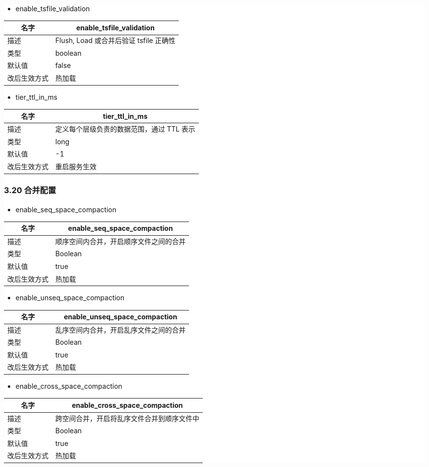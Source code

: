 - enable_tsfile_validation

| 名字         | enable_tsfile_validation               |
| ------------ | -------------------------------------- |
| 描述         | Flush, Load 或合并后验证 tsfile 正确性 |
| 类型         | boolean                                |
| 默认值       | false                                  |
| 改后生效方式 | 热加载                                 |

- tier_ttl_in_ms

| 名字         | tier_ttl_in_ms                            |
| ------------ | ----------------------------------------- |
| 描述         | 定义每个层级负责的数据范围，通过 TTL 表示 |
| 类型         | long                                      |
| 默认值       | -1                                        |
| 改后生效方式 | 重启服务生效                                  |

### 3.20 合并配置

- enable_seq_space_compaction

| 名字         | enable_seq_space_compaction            |
| ------------ | -------------------------------------- |
| 描述         | 顺序空间内合并，开启顺序文件之间的合并 |
| 类型         | Boolean                                |
| 默认值       | true                                   |
| 改后生效方式 | 热加载                                 |

- enable_unseq_space_compaction

| 名字         | enable_unseq_space_compaction          |
| ------------ | -------------------------------------- |
| 描述         | 乱序空间内合并，开启乱序文件之间的合并 |
| 类型         | Boolean                                |
| 默认值       | true                                   |
| 改后生效方式 | 热加载                                 |

- enable_cross_space_compaction

| 名字         | enable_cross_space_compaction              |
| ------------ | ------------------------------------------ |
| 描述         | 跨空间合并，开启将乱序文件合并到顺序文件中 |
| 类型         | Boolean                                    |
| 默认值       | true                                       |
| 改后生效方式 | 热加载                                     |
